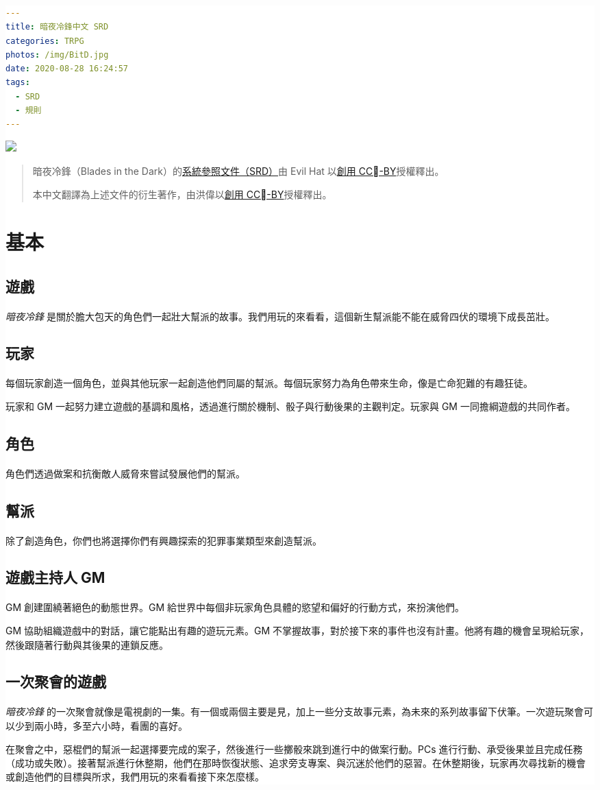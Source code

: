 ```yaml
---
title: 暗夜冷鋒中文 SRD
categories: TRPG
photos: /img/BitD.jpg
date: 2020-08-28 16:24:57
tags:
  - SRD
  - 規則
---
```


<img style="width:100%;" src="/2020/08/28/blades-in-the-dark-srd/BitD.png" />

> 暗夜冷鋒（Blades in the Dark）的[系統參照文件（SRD）](https://github.com/amazingrando/blades-in-the-dark-srd-content)由 Evil Hat 以[創用 CC-BY](http://creativecommons.org/licenses/by/3.0/)授權釋出。
> 
> 本中文翻譯為上述文件的衍生著作，由洪偉以[創用 CC-BY](http://creativecommons.org/licenses/by/3.0/)授權釋出。

# 基本

## 遊戲

_暗夜冷鋒_ 是關於膽大包天的角色們一起壯大幫派的故事。我們用玩的來看看，這個新生幫派能不能在威脅四伏的環境下成長茁壯。

## 玩家

每個玩家創造一個角色，並與其他玩家一起創造他們同屬的幫派。每個玩家努力為角色帶來生命，像是亡命犯難的有趣狂徒。

玩家和 GM 一起努力建立遊戲的基調和風格，透過進行關於機制、骰子與行動後果的主觀判定。玩家與 GM 一同擔綱遊戲的共同作者。

## 角色

角色們透過做案和抗衡敵人威脅來嘗試發展他們的幫派。

## 幫派

除了創造角色，你們也將選擇你們有興趣探索的犯罪事業類型來創造幫派。

## 遊戲主持人 GM

GM 創建圍繞著絕色的動態世界。GM 給世界中每個非玩家角色具體的慾望和偏好的行動方式，來扮演他們。

GM 協助組織遊戲中的對話，讓它能點出有趣的遊玩元素。GM 不掌握故事，對於接下來的事件也沒有計畫。他將有趣的機會呈現給玩家，然後跟隨著行動與其後果的連鎖反應。

## 一次聚會的遊戲

_暗夜冷鋒_ 的一次聚會就像是電視劇的一集。有一個或兩個主要是見，加上一些分支故事元素，為未來的系列故事留下伏筆。一次遊玩聚會可以少到兩小時，多至六小時，看團的喜好。

在聚會之中，惡棍們的幫派一起選擇要完成的案子，然後進行一些擲骰來跳到進行中的做案行動。PCs 進行行動、承受後果並且完成任務（成功或失敗）。接著幫派進行休整期，他們在那時恢復狀態、追求旁支專案、與沉迷於他們的惡習。在休整期後，玩家再次尋找新的機會或創造他們的目標與所求，我們用玩的來看看接下來怎麼樣。

